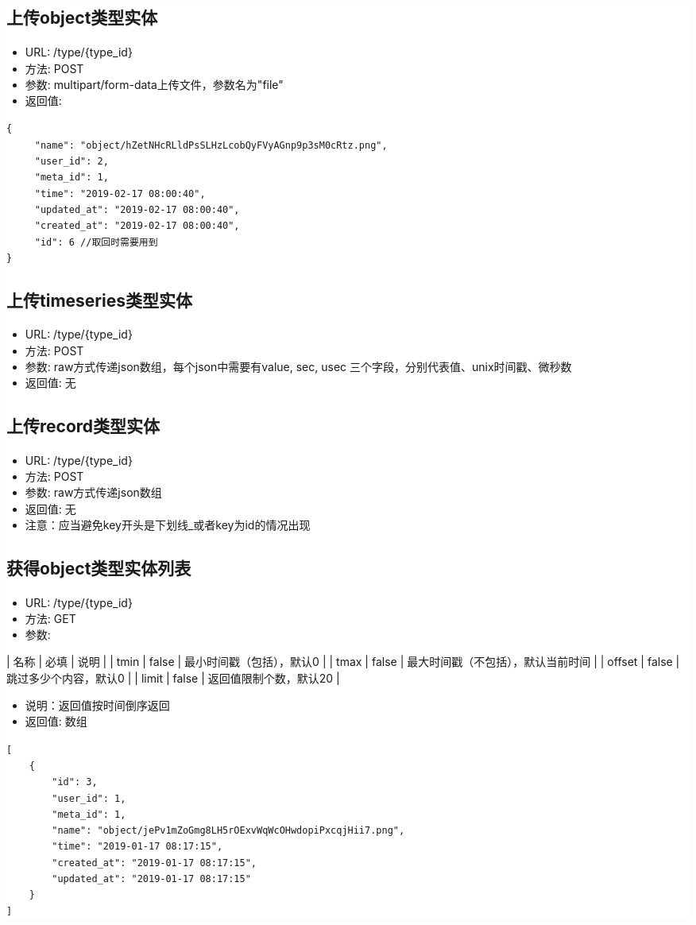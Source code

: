 

## 上传object类型实体
* URL: /type/{type_id}
* 方法: POST
* 参数: multipart/form-data上传文件，参数名为"file"
* 返回值: 
```$json
{
     "name": "object/hZetNHcRLldPsSLHzLcobQyFVyAGnp9p3sM0cRtz.png",   
     "user_id": 2,
     "meta_id": 1,
     "time": "2019-02-17 08:00:40",
     "updated_at": "2019-02-17 08:00:40",
     "created_at": "2019-02-17 08:00:40",
     "id": 6 //取回时需要用到
}

```


## 上传timeseries类型实体
* URL: /type/{type_id}
* 方法: POST
* 参数: raw方式传递json数组，每个json中需要有value, sec, usec 三个字段，分别代表值、unix时间戳、微秒数
* 返回值: 无


## 上传record类型实体
* URL: /type/{type_id}
* 方法: POST
* 参数: raw方式传递json数组
* 返回值: 无
* 注意：应当避免key开头是下划线_或者key为id的情况出现


## 获得object类型实体列表
* URL: /type/{type_id}
* 方法: GET
* 参数: 

| 名称 | 必填 | 说明 |
| tmin | false | 最小时间戳（包括），默认0 |
| tmax | false | 最大时间戳（不包括），默认当前时间 |
| offset | false | 跳过多少个内容，默认0 |
| limit | false | 返回值限制个数，默认20 |

* 说明：返回值按时间倒序返回
* 返回值: 数组
```$json
[
    {
        "id": 3,
        "user_id": 1,
        "meta_id": 1,
        "name": "object/jePv1mZoGmg8LH5rOExvWqWcOHwdopiPxcqjHii7.png",
        "time": "2019-01-17 08:17:15",
        "created_at": "2019-01-17 08:17:15",
        "updated_at": "2019-01-17 08:17:15"
    }
]
```